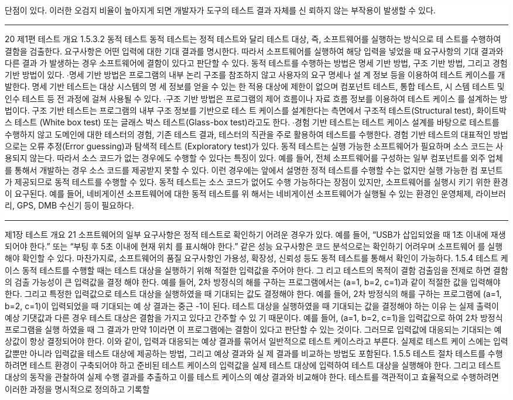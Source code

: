 단점이 있다. 이러한 오검지 비율이 높아지게 되면 개발자가 도구의 테스트 결과 자체를 신
뢰하지 않는 부작용이 발생할 수 있다.

---
20  제1편 테스트 개요
1.5.3.2
동적 테스트
동적 테스트는 정적 테스트와 달리 테스트 대상, 즉, 소프트웨어를 실행하는 방식으로 테
스트를 수행하여 결함을 검출한다. 요구사항은 어떤 입력에 대한 기대 결과를 명시한다. 
따라서 소프트웨어를 실행하여 해당 입력을 넣었을 때 요구사항의 기대 결과와 다른 결과
가 발생하는 경우 소프트웨어에 결함이 있다고 판단할 수 있다.
동적 테스트를 수행하는 방법은 명세 기반 방법, 구조 기반 방법, 그리고 경험 기반 방법이 
있다.
∙명세 기반 방법은 프로그램의 내부 논리 구조를 참조하지 않고 사용자의 요구 명세나 설
계 정보 등을 이용하여 테스트 케이스를 개발한다. 명세 기반 테스트는 대상 시스템의 명
세 정보를 얻을 수 있는 한 적용 대상에 제한이 없으며 컴포넌트 테스트, 통합 테스트, 시
스템 테스트 및 인수 테스트 등 전 과정에 걸쳐 사용될 수 있다.
∙구조 기반 방법은 프로그램의 제어 흐름이나 자료 흐름 정보를 이용하여 테스트 케이스
를 설계하는 방법이다. 구조 기반 테스트는 프로그램의 내부 구조 정보를 기반으로 테스
트 케이스를 설계한다는 측면에서 구조적 테스트(Structural test), 화이트박스 테스트
(White box test) 또는 글래스 박스 테스트(Glass-box test)라고도 한다.
∙경험 기반 테스트는 테스트 케이스 설계를 바탕으로 테스트를 수행하지 않고 도메인에 대한 
테스터의 경험, 기존 테스트 결과, 테스터의 직관을 주로 활용하여 테스트를 수행한다. 
경험 기반 테스트의 대표적인 방법으로는 오류 추정(Error guessing)과 탐색적 테스트
(Exploratory test)가 있다.
동적 테스트는 실행 가능한 소프트웨어가 필요하며 소스 코드는 사용되지 않는다. 따라서 
소스 코드가 없는 경우에도 수행할 수 있다는 특징이 있다. 예를 들어, 전체 소프트웨어를 
구성하는 일부 컴포넌트를 외주 업체를 통해서 개발하는 경우 소스 코드를 제공받지 못할 
수 있다. 이런 경우에는 앞에서 설명한 정적 테스트를 수행할 수는 없지만 실행 가능한 컴
포넌트가 제공되므로 동적 테스트를 수행할 수 있다.
동적 테스트는 소스 코드가 없어도 수행 가능하다는 장점이 있지만, 소프트웨어를 실행시
키기 위한 환경이 요구된다. 예를 들어, 네비게이션 소프트웨어에 대한 동적 테스트를 위
해서는 네비게이션 소프트웨어가 실행될 수 있는 환경인 운영체제, 라이브러리, GPS, 
DMB 수신기 등이 필요하다.

---
제1장 테스트 개요  21
소프트웨어의 일부 요구사항은 정적 테스트로 확인하기 어려운 경우가 있다. 예를 들어, 
“USB가 삽입되었을 때 1초 이내에 재생되어야 한다.” 또는 “부팅 후 5초 이내에 현재 위치
를 표시해야 한다.” 같은 성능 요구사항은 코드 분석으로는 확인하기 어려우며 소프트웨어
를 실행해야 확인할 수 있다. 마찬가지로, 소프트웨어의 품질 요구사항인 가용성, 확장성, 
신뢰성 등도 동적 테스트를 통해서 확인이 가능하다.
1.5.4
테스트 케이스
동적 테스트를 수행할 때는 테스트 대상을 실행하기 위해 적절한 입력값을 주어야 한다. 그
리고 테스트의 목적이 결함 검출임을 전제로 하면 결함의 검출 가능성이 큰 입력값을 결정
해야 한다. 예를 들어, 2차 방정식의 해를 구하는 프로그램에서는 (a=1, b=2, c=1)과 같이 
적절한 값을 입력해야 한다.
그리고 특정한 입력값으로 테스트 대상을 실행하였을 때 기대되는 값도 결정해야 한다. 예를 
들어, 2차 방정식의 해를 구하는 프로그램에 (a=1, b=2, c=1)이 입력되었을 때 기대되는 예
상 결과는 중근 -1이 된다. 테스트 대상을 실행하였을 때 기대되는 값을 결정해야 하는 이유
는 실제 출력이 예상 기댓값과 다른 경우 테스트 대상은 결함을 가지고 있다고 간주할 수 있
기 때문이다. 예를 들어, (a=1, b=2, c=1)을 입력값으로 하여 2차 방정식 프로그램을 실행
하였을 때 그 결과가 만약 1이라면 이 프로그램에는 결함이 있다고 판단할 수 있는 것이다.
그러므로 입력값에 대응되는 기대되는 예상값이 항상 결정되어야 한다. 이와 같이, 입력과 
대응되는 예상 결과를 묶어서 일반적으로 테스트 케이스라고 부른다. 실제로 테스트 케이
스에는 입력값뿐만 아니라 입력값을 테스트 대상에 제공하는 방법, 그리고 예상 결과와 실
제 결과를 비교하는 방법도 포함된다.
1.5.5
테스트 절차
테스트를 수행하려면 테스트 환경이 구축되어야 하고 준비된 테스트 케이스의 입력값을 
실제 테스트 대상에 입력하여 테스트 대상을 실행해야 한다. 그리고 테스트 대상의 동작을 
관찰하여 실제 수행 결과를 추출하고 이를 테스트 케이스의 예상 결과와 비교해야 한다.
테스트를 객관적이고 효율적으로 수행하려면 이러한 과정을 명시적으로 정의하고 기록할 